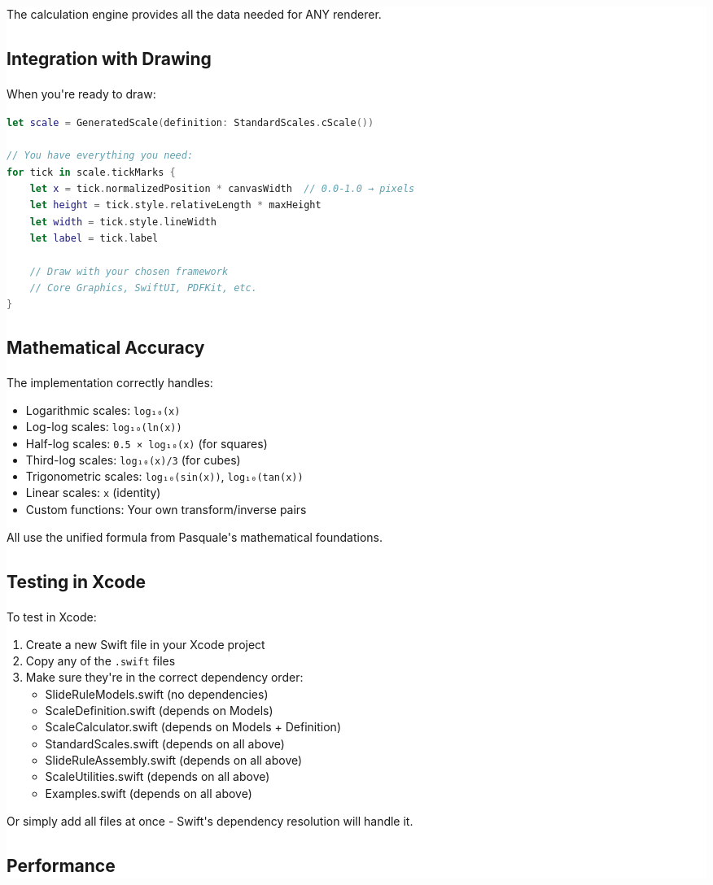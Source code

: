 The calculation engine provides all the data needed for ANY renderer.

## Integration with Drawing

When you're ready to draw:

```swift
let scale = GeneratedScale(definition: StandardScales.cScale())

// You have everything you need:
for tick in scale.tickMarks {
    let x = tick.normalizedPosition * canvasWidth  // 0.0-1.0 → pixels
    let height = tick.style.relativeLength * maxHeight
    let width = tick.style.lineWidth
    let label = tick.label
    
    // Draw with your chosen framework
    // Core Graphics, SwiftUI, PDFKit, etc.
}
```

## Mathematical Accuracy

The implementation correctly handles:

- Logarithmic scales: `log₁₀(x)`
- Log-log scales: `log₁₀(ln(x))`
- Half-log scales: `0.5 × log₁₀(x)` (for squares)
- Third-log scales: `log₁₀(x)/3` (for cubes)
- Trigonometric scales: `log₁₀(sin(x))`, `log₁₀(tan(x))`
- Linear scales: `x` (identity)
- Custom functions: Your own transform/inverse pairs

All use the unified formula from Pasquale's mathematical foundations.

## Testing in Xcode

To test in Xcode:

1. Create a new Swift file in your Xcode project
2. Copy any of the `.swift` files
3. Make sure they're in the correct dependency order:
   - SlideRuleModels.swift (no dependencies)
   - ScaleDefinition.swift (depends on Models)
   - ScaleCalculator.swift (depends on Models + Definition)
   - StandardScales.swift (depends on all above)
   - SlideRuleAssembly.swift (depends on all above)
   - ScaleUtilities.swift (depends on all above)
   - Examples.swift (depends on all above)

Or simply add all files at once - Swift's dependency resolution will handle it.

## Performance

